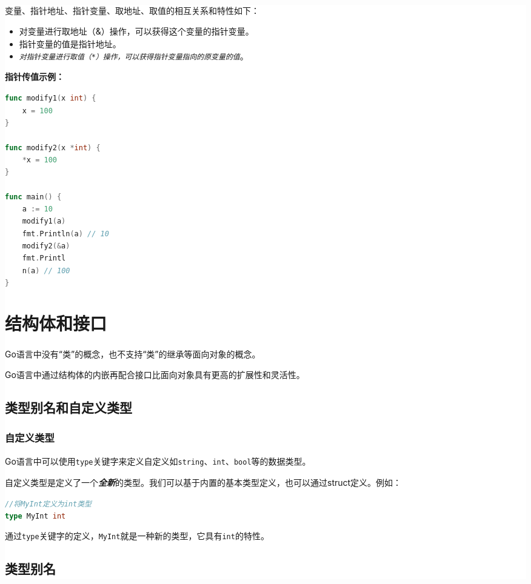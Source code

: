 变量、指针地址、指针变量、取地址、取值的相互关系和特性如下：

- 对变量进行取地址（&）操作，可以获得这个变量的指针变量。
- 指针变量的值是指针地址。
- *`对指针变量进行取值（*）操作，可以获得指针变量指向的原变量的值`*。

**指针传值示例：**

```go
func modify1(x int) {
	x = 100
}

func modify2(x *int) {
	*x = 100
}

func main() {
	a := 10
	modify1(a)
	fmt.Println(a) // 10
	modify2(&a)
	fmt.Printl
    n(a) // 100
}
```



# 结构体和接口 

Go语言中没有“类”的概念，也不支持“类”的继承等面向对象的概念。

Go语言中通过结构体的内嵌再配合接口比面向对象具有更高的扩展性和灵活性。



## 类型别名和自定义类型

### 自定义类型

 Go语言中可以使用`type`关键字来定义自定义如`string`、`int`、`bool`等的数据类型。

自定义类型是定义了一个***全新***的类型。我们可以基于内置的基本类型定义，也可以通过struct定义。例如：

```go
//将MyInt定义为int类型
type MyInt int
```

通过`type`关键字的定义，`MyInt`就是一种新的类型，它具有`int`的特性。



## 类型别名
